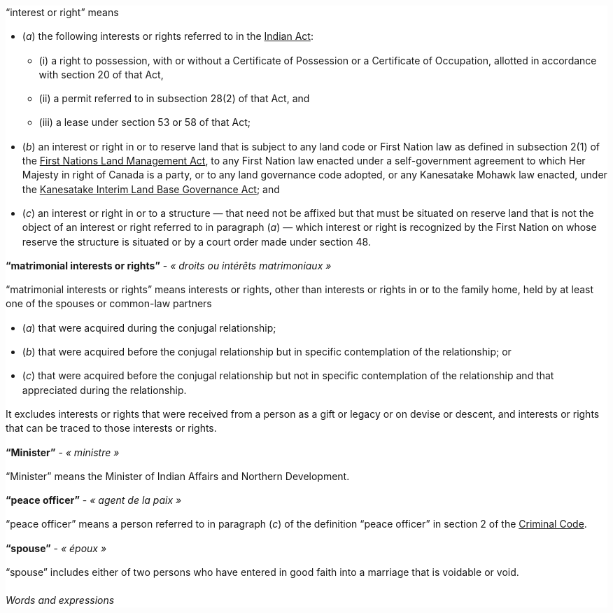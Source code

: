     

“interest or right” means

  * (_a_) the following interests or rights referred to in the [Indian Act](/canada/eng/acts/I/I-5.md):

    * (i) a right to possession, with or without a Certificate of Possession or a Certificate of Occupation, allotted in accordance with section 20 of that Act,

    * (ii) a permit referred to in subsection 28(2) of that Act, and

    * (iii) a lease under section 53 or 58 of that Act;

  * (_b_) an interest or right in or to reserve land that is subject to any land code or First Nation law as defined in subsection 2(1) of the [First Nations Land Management Act](/canada/eng/acts/F/F-11.8.md), to any First Nation law enacted under a self-government agreement to which Her Majesty in right of Canada is a party, or to any land governance code adopted, or any Kanesatake Mohawk law enacted, under the [Kanesatake Interim Land Base Governance Act](/canada/eng/acts/K/K-0.5.md); and

  * (_c_) an interest or right in or to a structure — that need not be affixed but that must be situated on reserve land that is not the object of an interest or right referred to in paragraph (_a_) — which interest or right is recognized by the First Nation on whose reserve the structure is situated or by a court order made under section 48.

**“matrimonial interests or rights”** - _« droits ou intérêts matrimoniaux »_

    

“matrimonial interests or rights” means interests or rights, other than interests or rights in or to the family home, held by at least one of the spouses or common-law partners

  * (_a_) that were acquired during the conjugal relationship;

  * (_b_) that were acquired before the conjugal relationship but in specific contemplation of the relationship; or

  * (_c_) that were acquired before the conjugal relationship but not in specific contemplation of the relationship and that appreciated during the relationship.

It excludes interests or rights that were received from a person as a gift or legacy or on devise or descent, and interests or rights that can be traced to those interests or rights.

**“Minister”** - _« ministre »_

    

“Minister” means the Minister of Indian Affairs and Northern Development.

**“peace officer”** - _« agent de la paix »_

    

“peace officer” means a person referred to in paragraph (_c_) of the definition “peace officer” in section 2 of the [Criminal Code](/canada/eng/acts/C/C-46.md). 

**“spouse”** - _« époux »_

    

“spouse” includes either of two persons who have entered in good faith into a marriage that is voidable or void.

###### Words and expressions

